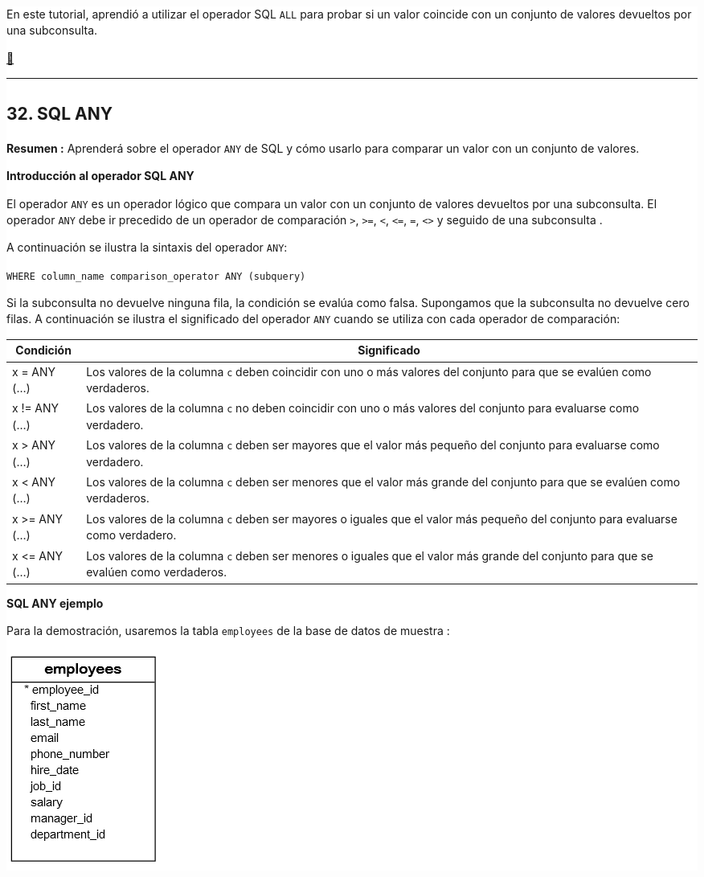 En este tutorial, aprendió a utilizar el operador SQL `ALL` para probar si un valor coincide con un conjunto de valores devueltos por una subconsulta.

[🔼](#índice)

---

## **32. SQL ANY**

**Resumen :** Aprenderá sobre el operador `ANY` de SQL y cómo usarlo para comparar un valor con un conjunto de valores.

**Introducción al operador SQL ANY**

El operador `ANY` es un operador lógico que compara un valor con un conjunto de valores devueltos por una subconsulta. El operador `ANY` debe ir precedido de un operador de comparación `>`, `>=`, `<`, `<=`, `=`, `<>` y seguido de una subconsulta .

A continuación se ilustra la sintaxis del operador `ANY`:

`WHERE column_name comparison_operator ANY (subquery)`

Si la subconsulta no devuelve ninguna fila, la condición se evalúa como falsa. Supongamos que la subconsulta no devuelve cero filas. A continuación se ilustra el significado del operador `ANY` cuando se utiliza con cada operador de comparación:

| **Condición** | **Significado**                                                                                                                     |
| ------------- | ----------------------------------------------------------------------------------------------------------------------------------- |
| x = ANY (…)   | Los valores de la columna `c` deben coincidir con uno o más valores del conjunto para que se evalúen como verdaderos.               |
| x != ANY (…)  | Los valores de la columna `c` no deben coincidir con uno o más valores del conjunto para evaluarse como verdadero.                  |
| x > ANY (…)   | Los valores de la columna `c` deben ser mayores que el valor más pequeño del conjunto para evaluarse como verdadero.                |
| x < ANY (…)   | Los valores de la columna `c` deben ser menores que el valor más grande del conjunto para que se evalúen como verdaderos.           |
| x >= ANY (…)  | Los valores de la columna `c` deben ser mayores o iguales que el valor más pequeño del conjunto para evaluarse como verdadero.      |
| x <= ANY (…)  | Los valores de la columna `c` deben ser menores o iguales que el valor más grande del conjunto para que se evalúen como verdaderos. |

**SQL ANY ejemplo**

Para la demostración, usaremos la tabla `employees` de la base de datos de muestra :

![tabla employees](../../img/4.3_employees_table.png "tabla employees")
